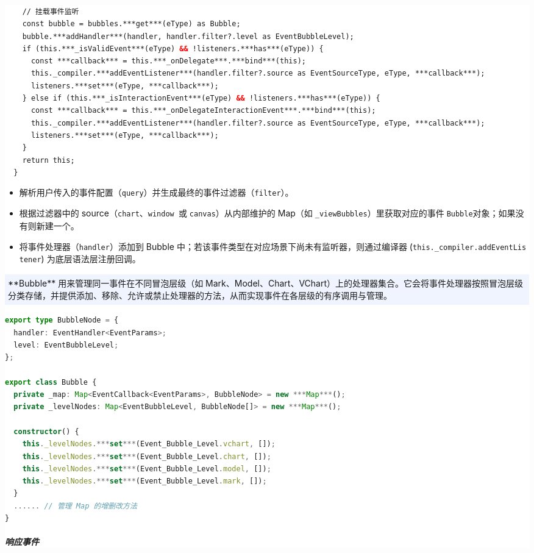 ```xml
    // 挂载事件监听
    const bubble = bubbles.***get***(eType) as Bubble;
    bubble.***addHandler***(handler, handler.filter?.level as EventBubbleLevel);
    if (this.***_isValidEvent***(eType) && !listeners.***has***(eType)) {
      const ***callback*** = this.***_onDelegate***.***bind***(this);
      this._compiler.***addEventListener***(handler.filter?.source as EventSourceType, eType, ***callback***);
      listeners.***set***(eType, ***callback***);
    } else if (this.***_isInteractionEvent***(eType) && !listeners.***has***(eType)) {
      const ***callback*** = this.***_onDelegateInteractionEvent***.***bind***(this);
      this._compiler.***addEventListener***(handler.filter?.source as EventSourceType, eType, ***callback***);
      listeners.***set***(eType, ***callback***);
    }
    return this;
  }    

```
*  解析用户传入的事件配置（`query`）并生成最终的事件过滤器（`filter`）。    

*  根据过滤器中的 source（`chart`、`window `或 `canvas`）从内部维护的 Map（如 `_viewBubbles`）里获取对应的事件 `Bubble`对象；如果没有则新建一个。    

*  将事件处理器（`handler`）添加到 Bubble 中；若该事件类型在对应场景下尚未有监听器，则通过编译器 (`this._compiler.addEventListener`) 为底层语法层注册回调。    

<div style="padding:5px;background-color: rgb(240, 244, 255);border-color: rgb(242, 243, 245);">**Bubble** 用来管理同一事件在不同冒泡层级（如 Mark、Model、Chart、VChart）上的处理器集合。它会将事件处理器按照冒泡层级分类存储，并提供添加、移除、允许或禁止处理器的方法，从而实现事件在各层级的有序调用与管理。    
</div>

```Typescript
export type BubbleNode = {
  handler: EventHandler<EventParams>;
  level: EventBubbleLevel;
};

export class Bubble {
  private _map: Map<EventCallback<EventParams>, BubbleNode> = new ***Map***();
  private _levelNodes: Map<EventBubbleLevel, BubbleNode[]> = new ***Map***();

  constructor() {
    this._levelNodes.***set***(Event_Bubble_Level.vchart, []);
    this._levelNodes.***set***(Event_Bubble_Level.chart, []);
    this._levelNodes.***set***(Event_Bubble_Level.model, []);
    this._levelNodes.***set***(Event_Bubble_Level.mark, []);
  }
  ...... // 管理 Map 的增删改方法
}    

```


##### 响应事件
